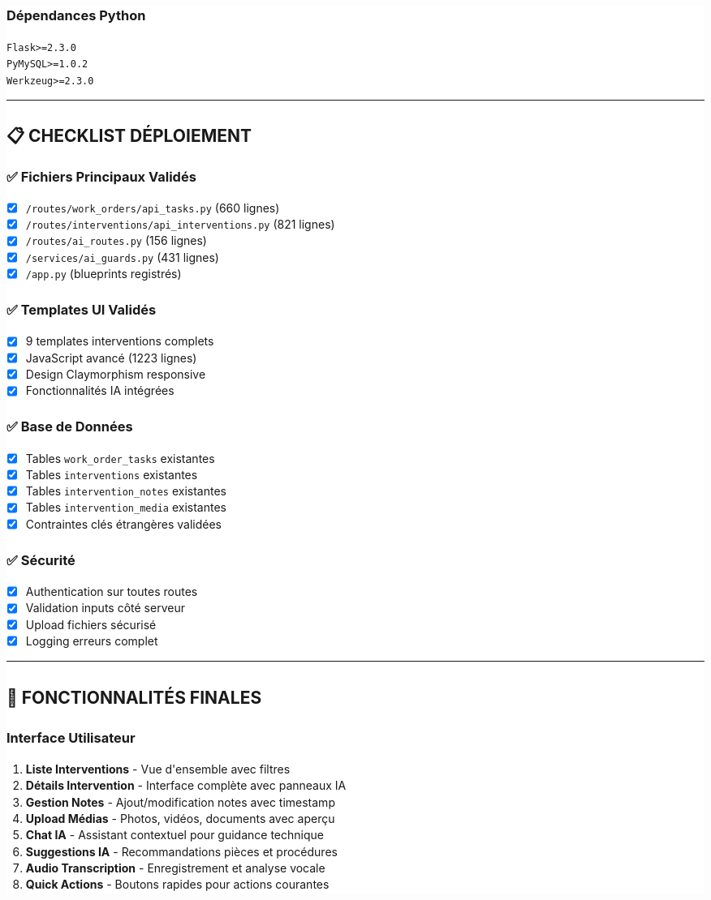 ### Dépendances Python
```
Flask>=2.3.0
PyMySQL>=1.0.2
Werkzeug>=2.3.0
```

---

## 📋 CHECKLIST DÉPLOIEMENT

### ✅ Fichiers Principaux Validés
- [x] `/routes/work_orders/api_tasks.py` (660 lignes)
- [x] `/routes/interventions/api_interventions.py` (821 lignes)
- [x] `/routes/ai_routes.py` (156 lignes)
- [x] `/services/ai_guards.py` (431 lignes)
- [x] `/app.py` (blueprints registrés)

### ✅ Templates UI Validés  
- [x] 9 templates interventions complets
- [x] JavaScript avancé (1223 lignes)
- [x] Design Claymorphism responsive
- [x] Fonctionnalités IA intégrées

### ✅ Base de Données
- [x] Tables `work_order_tasks` existantes
- [x] Tables `interventions` existantes  
- [x] Tables `intervention_notes` existantes
- [x] Tables `intervention_media` existantes
- [x] Contraintes clés étrangères validées

### ✅ Sécurité
- [x] Authentication sur toutes routes
- [x] Validation inputs côté serveur
- [x] Upload fichiers sécurisé
- [x] Logging erreurs complet

---

## 🎯 FONCTIONNALITÉS FINALES

### Interface Utilisateur
1. **Liste Interventions** - Vue d'ensemble avec filtres
2. **Détails Intervention** - Interface complète avec panneaux IA
3. **Gestion Notes** - Ajout/modification notes avec timestamp
4. **Upload Médias** - Photos, vidéos, documents avec aperçu
5. **Chat IA** - Assistant contextuel pour guidance technique
6. **Suggestions IA** - Recommandations pièces et procédures
7. **Audio Transcription** - Enregistrement et analyse vocale
8. **Quick Actions** - Boutons rapides pour actions courantes
